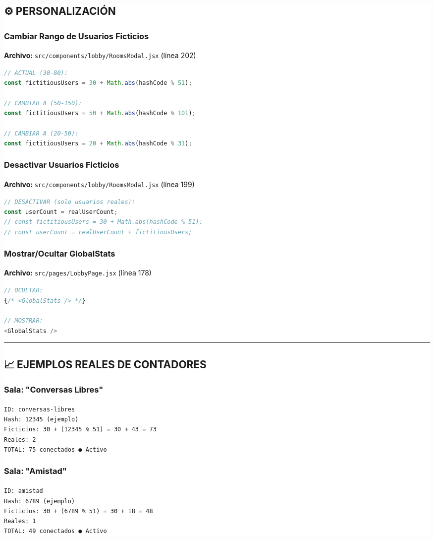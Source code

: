 
## ⚙️ PERSONALIZACIÓN

### Cambiar Rango de Usuarios Ficticios

**Archivo:** `src/components/lobby/RoomsModal.jsx` (línea 202)
```javascript
// ACTUAL (30-80):
const fictitiousUsers = 30 + Math.abs(hashCode % 51);

// CAMBIAR A (50-150):
const fictitiousUsers = 50 + Math.abs(hashCode % 101);

// CAMBIAR A (20-50):
const fictitiousUsers = 20 + Math.abs(hashCode % 31);
```

### Desactivar Usuarios Ficticios

**Archivo:** `src/components/lobby/RoomsModal.jsx` (línea 199)
```javascript
// DESACTIVAR (solo usuarios reales):
const userCount = realUserCount;
// const fictitiousUsers = 30 + Math.abs(hashCode % 51);
// const userCount = realUserCount + fictitiousUsers;
```

### Mostrar/Ocultar GlobalStats

**Archivo:** `src/pages/LobbyPage.jsx` (línea 178)
```javascript
// OCULTAR:
{/* <GlobalStats /> */}

// MOSTRAR:
<GlobalStats />
```

---

## 📈 EJEMPLOS REALES DE CONTADORES

### Sala: "Conversas Libres"
```
ID: conversas-libres
Hash: 12345 (ejemplo)
Ficticios: 30 + (12345 % 51) = 30 + 43 = 73
Reales: 2
TOTAL: 75 conectados ● Activo
```

### Sala: "Amistad"
```
ID: amistad
Hash: 6789 (ejemplo)
Ficticios: 30 + (6789 % 51) = 30 + 18 = 48
Reales: 1
TOTAL: 49 conectados ● Activo
```
